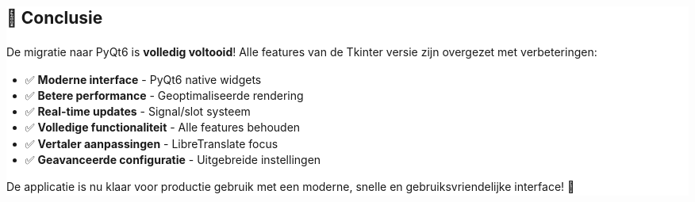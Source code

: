 ## 🎉 Conclusie

De migratie naar PyQt6 is **volledig voltooid**! Alle features van de Tkinter versie zijn overgezet met verbeteringen:

- ✅ **Moderne interface** - PyQt6 native widgets
- ✅ **Betere performance** - Geoptimaliseerde rendering
- ✅ **Real-time updates** - Signal/slot systeem
- ✅ **Volledige functionaliteit** - Alle features behouden
- ✅ **Vertaler aanpassingen** - LibreTranslate focus
- ✅ **Geavanceerde configuratie** - Uitgebreide instellingen

De applicatie is nu klaar voor productie gebruik met een moderne, snelle en gebruiksvriendelijke interface! 🚀 